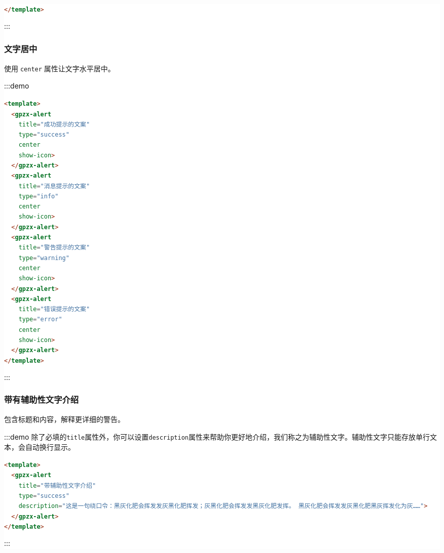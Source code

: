 ```html
</template>
```
:::

### 文字居中

使用 `center` 属性让文字水平居中。

:::demo
```html
<template>
  <gpzx-alert
    title="成功提示的文案"
    type="success"
    center
    show-icon>
  </gpzx-alert>
  <gpzx-alert
    title="消息提示的文案"
    type="info"
    center
    show-icon>
  </gpzx-alert>
  <gpzx-alert
    title="警告提示的文案"
    type="warning"
    center
    show-icon>
  </gpzx-alert>
  <gpzx-alert
    title="错误提示的文案"
    type="error"
    center
    show-icon>
  </gpzx-alert>
</template>
```
:::

### 带有辅助性文字介绍

包含标题和内容，解释更详细的警告。

:::demo 除了必填的`title`属性外，你可以设置`description`属性来帮助你更好地介绍，我们称之为辅助性文字。辅助性文字只能存放单行文本，会自动换行显示。
```html
<template>
  <gpzx-alert
    title="带辅助性文字介绍"
    type="success"
    description="这是一句绕口令：黑灰化肥会挥发发灰黑化肥挥发；灰黑化肥会挥发发黑灰化肥发挥。 黑灰化肥会挥发发灰黑化肥黑灰挥发化为灰……">
  </gpzx-alert>
</template>
```
:::
